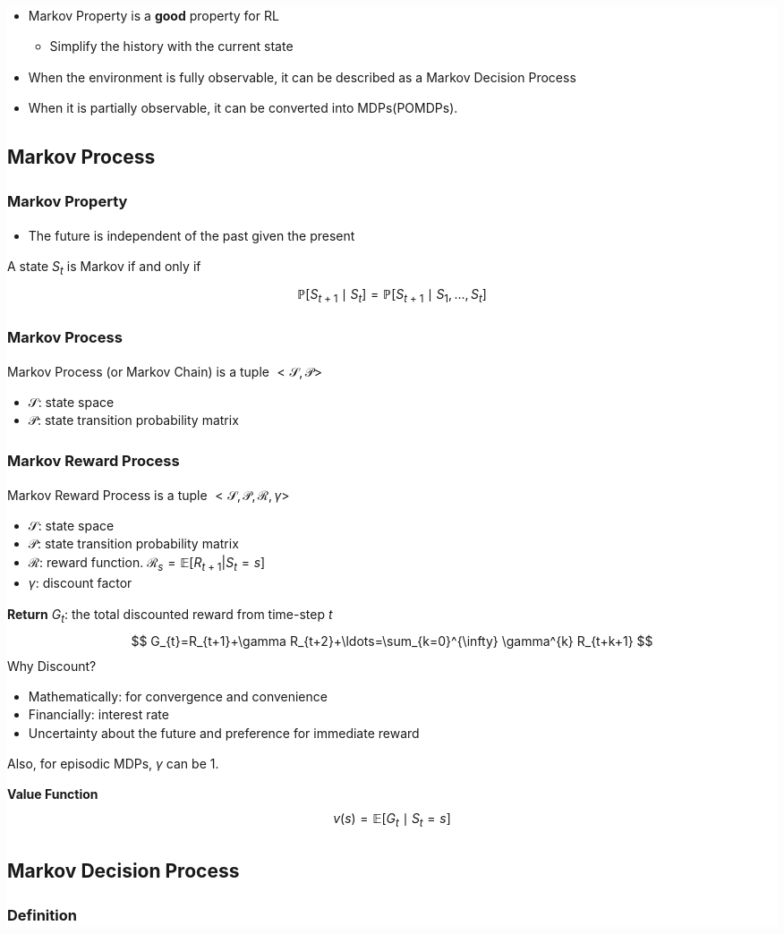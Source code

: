 - Markov Property is a **good** property for RL
  - Simplify the history with the current state

- When the environment is fully observable, it can be described as a Markov Decision Process
- When it is partially observable, it can be converted into MDPs(POMDPs).

## Markov Process

### Markov Property

- The future is independent of the past given the present

A state $S_t$ is Markov if and only if
$$
\mathbb{P}\left[S_{t+1} \mid S_{t}\right]=\mathbb{P}\left[S_{t+1} \mid S_{1}, \ldots, S_{t}\right]
$$

### Markov Process

Markov Process (or Markov Chain) is a tuple $<\mathcal{S},\mathcal{P}>$

- $\mathcal{S}$: state space
- $\mathcal{P}$: state transition probability matrix

### Markov Reward Process

Markov Reward Process is a tuple $<\mathcal{S},\mathcal{P},\mathcal{R},\gamma>$

- $\mathcal{S}$: state space
- $\mathcal{P}$: state transition probability matrix
- $\mathcal{R}$: reward function. $\mathcal{R}_s = \mathbb{E}[R_{t+1}|S_t=s]$
- $γ$: discount factor

**Return** $G_t$: the total discounted reward from time-step $t$
$$
G_{t}=R_{t+1}+\gamma R_{t+2}+\ldots=\sum_{k=0}^{\infty} \gamma^{k} R_{t+k+1}
$$
Why Discount?

- Mathematically: for convergence and convenience
- Financially: interest rate
- Uncertainty about the future and preference for immediate reward

Also, for episodic MDPs, $γ$ can be 1.

**Value Function**
$$
v(s)=\mathbb{E}\left[G_{t} \mid S_{t}=s\right]
$$


## Markov Decision Process

### Definition
